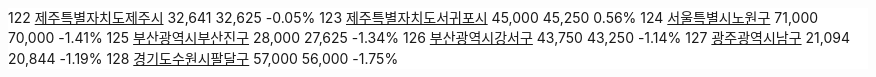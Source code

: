   <tr class="item">
    <td>122</td>
    <td><a href="/apt/제주특별자치도제주시">제주특별자치도제주시</a></td>
    <td>32,641</td>
    <td>32,625</td>
    <td>-0.05%</td>
  </tr>

  <tr class="item">
    <td>123</td>
    <td><a href="/apt/제주특별자치도서귀포시">제주특별자치도서귀포시</a></td>
    <td>45,000</td>
    <td>45,250</td>
    <td>0.56%</td>
  </tr>

  <tr class="item">
    <td>124</td>
    <td><a href="/apt/서울특별시노원구">서울특별시노원구</a></td>
    <td>71,000</td>
    <td>70,000</td>
    <td>-1.41%</td>
  </tr>

  <tr class="item">
    <td>125</td>
    <td><a href="/apt/부산광역시부산진구">부산광역시부산진구</a></td>
    <td>28,000</td>
    <td>27,625</td>
    <td>-1.34%</td>
  </tr>

  <tr class="item">
    <td>126</td>
    <td><a href="/apt/부산광역시강서구">부산광역시강서구</a></td>
    <td>43,750</td>
    <td>43,250</td>
    <td>-1.14%</td>
  </tr>

  <tr class="item">
    <td>127</td>
    <td><a href="/apt/광주광역시남구">광주광역시남구</a></td>
    <td>21,094</td>
    <td>20,844</td>
    <td>-1.19%</td>
  </tr>

  <tr class="item">
    <td>128</td>
    <td><a href="/apt/경기도수원시팔달구">경기도수원시팔달구</a></td>
    <td>57,000</td>
    <td>56,000</td>
    <td>-1.75%</td>
  </tr>
